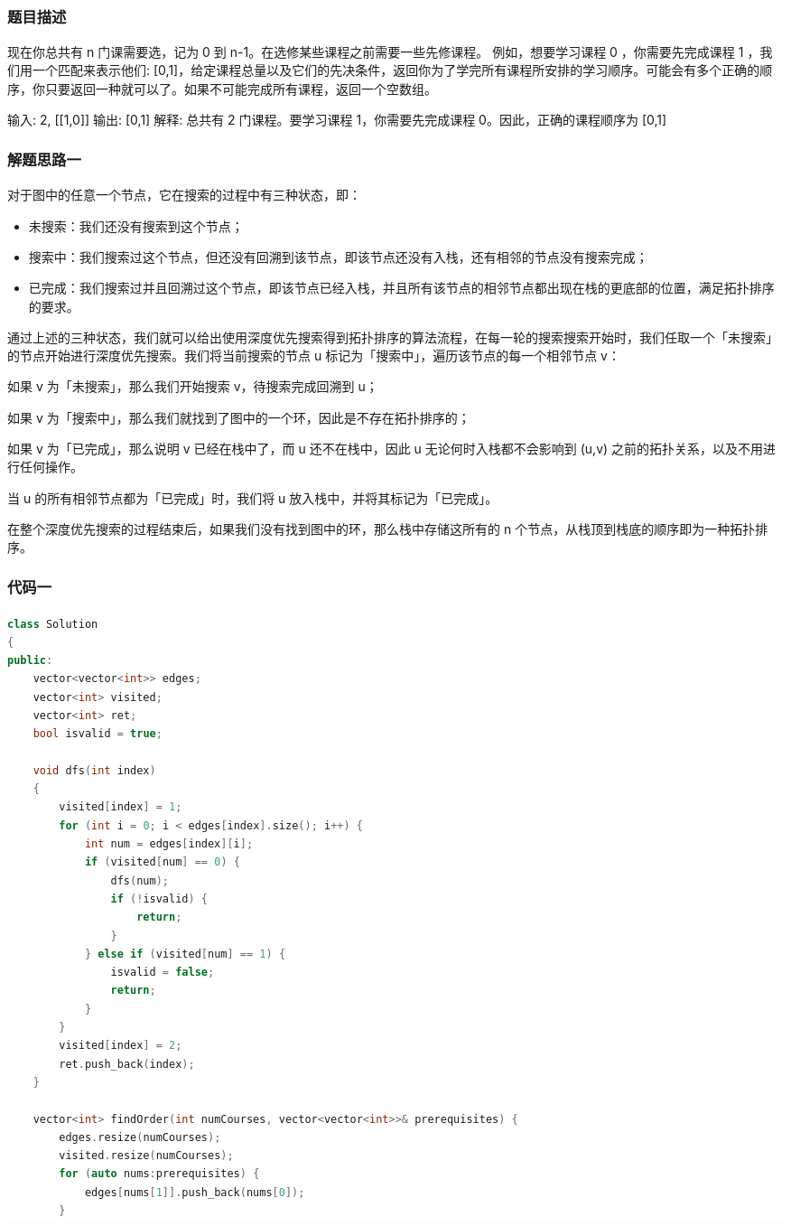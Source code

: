 ### 题目描述

现在你总共有 n 门课需要选，记为 0 到 n-1。在选修某些课程之前需要一些先修课程。 例如，想要学习课程 0 ，你需要先完成课程 1 ，我们用一个匹配来表示他们: [0,1]，给定课程总量以及它们的先决条件，返回你为了学完所有课程所安排的学习顺序。可能会有多个正确的顺序，你只要返回一种就可以了。如果不可能完成所有课程，返回一个空数组。

输入: 2, [[1,0]] 
输出: [0,1]
解释: 总共有 2 门课程。要学习课程 1，你需要先完成课程 0。因此，正确的课程顺序为 [0,1] 

### 解题思路一

对于图中的任意一个节点，它在搜索的过程中有三种状态，即：

- 未搜索：我们还没有搜索到这个节点；

- 搜索中：我们搜索过这个节点，但还没有回溯到该节点，即该节点还没有入栈，还有相邻的节点没有搜索完成；

- 已完成：我们搜索过并且回溯过这个节点，即该节点已经入栈，并且所有该节点的相邻节点都出现在栈的更底部的位置，满足拓扑排序的要求。

通过上述的三种状态，我们就可以给出使用深度优先搜索得到拓扑排序的算法流程，在每一轮的搜索搜索开始时，我们任取一个「未搜索」的节点开始进行深度优先搜索。我们将当前搜索的节点 u 标记为「搜索中」，遍历该节点的每一个相邻节点 v：

如果 v 为「未搜索」，那么我们开始搜索 v，待搜索完成回溯到 u；

如果 v 为「搜索中」，那么我们就找到了图中的一个环，因此是不存在拓扑排序的；

如果 v 为「已完成」，那么说明 v 已经在栈中了，而 u 还不在栈中，因此 u 无论何时入栈都不会影响到 (u,v) 之前的拓扑关系，以及不用进行任何操作。

当 u 的所有相邻节点都为「已完成」时，我们将 u 放入栈中，并将其标记为「已完成」。

在整个深度优先搜索的过程结束后，如果我们没有找到图中的环，那么栈中存储这所有的 n 个节点，从栈顶到栈底的顺序即为一种拓扑排序。

### 代码一

```c++
class Solution 
{
public:
    vector<vector<int>> edges;
    vector<int> visited;
    vector<int> ret;
    bool isvalid = true;

    void dfs(int index)
    {
        visited[index] = 1;
        for (int i = 0; i < edges[index].size(); i++) {
            int num = edges[index][i];
            if (visited[num] == 0) {
                dfs(num);
                if (!isvalid) {
                    return;
                }
            } else if (visited[num] == 1) {
                isvalid = false;
                return;
            }
        }
        visited[index] = 2;
        ret.push_back(index);
    }

    vector<int> findOrder(int numCourses, vector<vector<int>>& prerequisites) {
        edges.resize(numCourses);
        visited.resize(numCourses);
        for (auto nums:prerequisites) {
            edges[nums[1]].push_back(nums[0]);
        }
```